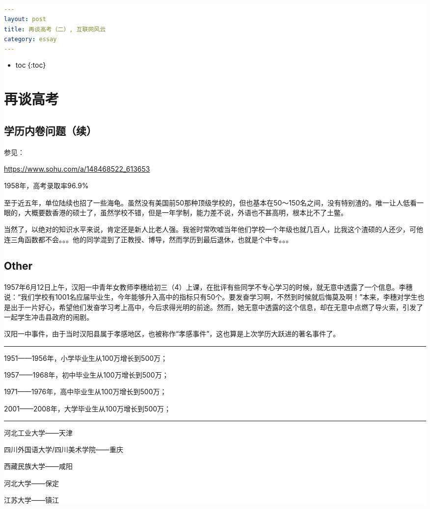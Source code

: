 ```yaml
---
layout: post
title: 再谈高考（二）, 互联网风云
category: essay 
---
```


* toc
{:toc}

# 再谈高考

## 学历内卷问题（续）

参见：

https://www.sohu.com/a/148468522_613653

1958年，高考录取率96.9% 

至于近五年，单位陆续也招了一些海龟。虽然没有美国前50那种顶级学校的，但也基本在50～150名之间，没有特别渣的。唯一让人低看一眼的，大概要数香港的硕士了，虽然学校不错，但是一年学制，能力差不说，外语也不甚高明，根本比不了土鳖。

当然了，以绝对的知识水平来说，肯定还是新人比老人强。我爸时常吹嘘当年他们学校一个年级也就几百人，比我这个渣硕的人还少，可他连三角函数都不会。。。他的同学混到了正教授、博导，然而学历到最后退休，也就是个中专。。。

## Other

1957年6月12日上午，汉阳一中青年女教师李穗给初三（4）上课，在批评有些同学不专心学习的时候，就无意中透露了一个信息。李穗说：“我们学校有1001名应届毕业生，今年能够升入高中的指标只有50个。要发奋学习啊，不然到时候就后悔莫及啊！”本来，李穗对学生也是出于一片好心，希望他们发奋学习考上高中，今后求得光明的前途。然而，她无意中透露的这个信息，却在无意中点燃了导火索，引发了一起学生冲击县政府的闹剧。

汉阳一中事件，由于当时汉阳县属于孝感地区，也被称作“孝感事件”，这也算是上次学历大跃进的著名事件了。

----

1951——1956年，小学毕业生从100万增长到500万；

1957——1968年，初中毕业生从100万增长到500万；

1971——1976年，高中毕业生从100万增长到500万；

2001——2008年，大学毕业生从100万增长到500万；

----

河北工业大学——天津

四川外国语大学/四川美术学院——重庆

西藏民族大学——咸阳

河北大学——保定

江苏大学——镇江
